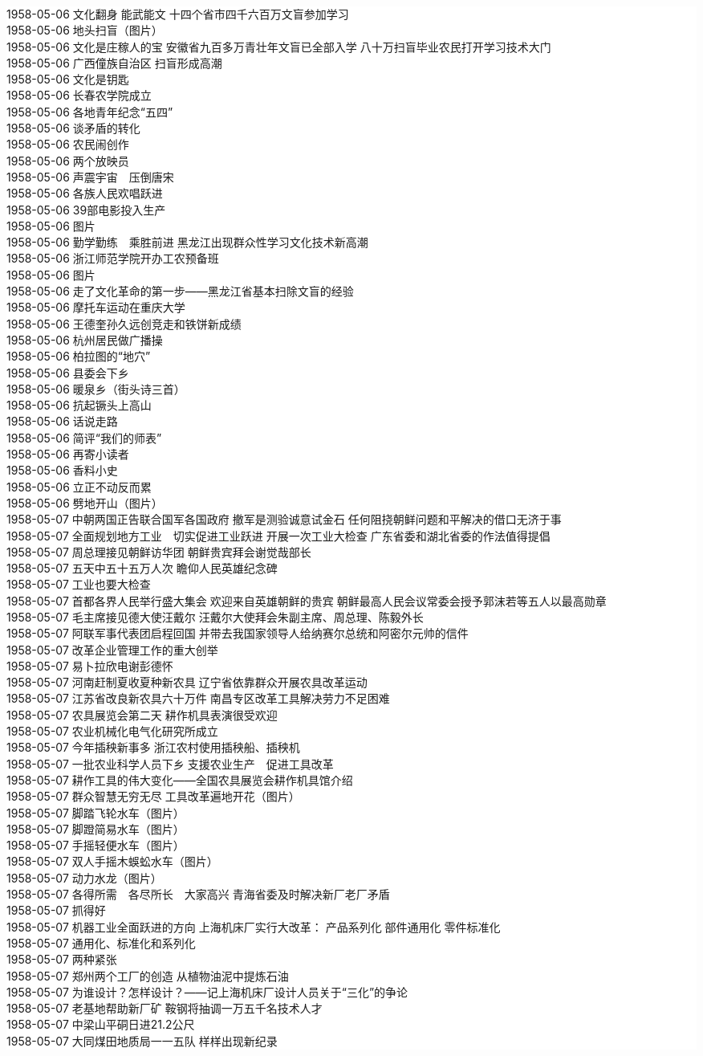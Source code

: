 1958-05-06 文化翻身  能武能文  十四个省市四千六百万文盲参加学习  
1958-05-06 地头扫盲（图片）  
1958-05-06 文化是庄稼人的宝  安徽省九百多万青壮年文盲已全部入学  八十万扫盲毕业农民打开学习技术大门  
1958-05-06 广西僮族自治区  扫盲形成高潮  
1958-05-06 文化是钥匙  
1958-05-06 长春农学院成立  
1958-05-06 各地青年纪念“五四”  
1958-05-06 谈矛盾的转化  
1958-05-06 农民闹创作  
1958-05-06 两个放映员  
1958-05-06 声震宇宙　压倒唐宋  
1958-05-06 各族人民欢唱跃进  
1958-05-06 39部电影投入生产  
1958-05-06 图片  
1958-05-06 勤学勤练　乘胜前进  黑龙江出现群众性学习文化技术新高潮  
1958-05-06 浙江师范学院开办工农预备班  
1958-05-06 图片  
1958-05-06 走了文化革命的第一步——黑龙江省基本扫除文盲的经验  
1958-05-06 摩托车运动在重庆大学  
1958-05-06 王德奎孙久远创竞走和铁饼新成绩  
1958-05-06 杭州居民做广播操  
1958-05-06 柏拉图的“地穴”  
1958-05-06 县委会下乡  
1958-05-06 暖泉乡（街头诗三首）  
1958-05-06 抗起镢头上高山  
1958-05-06 话说走路  
1958-05-06 简评“我们的师表”  
1958-05-06 再寄小读者  
1958-05-06 香料小史  
1958-05-06 立正不动反而累  
1958-05-06 劈地开山（图片）  
1958-05-07 中朝两国正告联合国军各国政府  撤军是测验诚意试金石  任何阻挠朝鲜问题和平解决的借口无济于事  
1958-05-07 全面规划地方工业　切实促进工业跃进  开展一次工业大检查  广东省委和湖北省委的作法值得提倡  
1958-05-07 周总理接见朝鲜访华团  朝鲜贵宾拜会谢觉哉部长  
1958-05-07 五天中五十五万人次  瞻仰人民英雄纪念碑  
1958-05-07 工业也要大检查  
1958-05-07 首都各界人民举行盛大集会  欢迎来自英雄朝鲜的贵宾  朝鲜最高人民会议常委会授予郭沫若等五人以最高勋章  
1958-05-07 毛主席接见德大使汪戴尔  汪戴尔大使拜会朱副主席、周总理、陈毅外长  
1958-05-07 阿联军事代表团启程回国  并带去我国家领导人给纳赛尔总统和阿密尔元帅的信件  
1958-05-07 改革企业管理工作的重大创举  
1958-05-07 易卜拉欣电谢彭德怀  
1958-05-07 河南赶制夏收夏种新农具  辽宁省依靠群众开展农具改革运动  
1958-05-07 江苏省改良新农具六十万件  南昌专区改革工具解决劳力不足困难  
1958-05-07 农具展览会第二天  耕作机具表演很受欢迎  
1958-05-07 农业机械化电气化研究所成立  
1958-05-07 今年插秧新事多  浙江农村使用插秧船、插秧机  
1958-05-07 一批农业科学人员下乡  支援农业生产　促进工具改革  
1958-05-07 耕作工具的伟大变化——全国农具展览会耕作机具馆介绍  
1958-05-07 群众智慧无穷无尽  工具改革遍地开花（图片）  
1958-05-07 脚踏飞轮水车（图片）  
1958-05-07 脚蹬简易水车（图片）  
1958-05-07 手摇轻便水车（图片）  
1958-05-07 双人手摇木蜈蚣水车（图片）  
1958-05-07 动力水龙（图片）  
1958-05-07 各得所需　各尽所长　大家高兴  青海省委及时解决新厂老厂矛盾  
1958-05-07 抓得好  
1958-05-07 机器工业全面跃进的方向  上海机床厂实行大改革：  产品系列化  部件通用化  零件标准化  
1958-05-07 通用化、标准化和系列化  
1958-05-07 两种紧张  
1958-05-07 郑州两个工厂的创造  从植物油泥中提炼石油  
1958-05-07 为谁设计？怎样设计？——记上海机床厂设计人员关于“三化”的争论  
1958-05-07 老基地帮助新厂矿  鞍钢将抽调一万五千名技术人才  
1958-05-07 中梁山平硐日进21.2公尺  
1958-05-07 大同煤田地质局一一五队  样样出现新纪录  